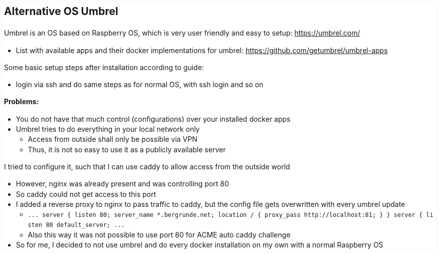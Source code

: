 ## Alternative OS Umbrel

Umbrel is an OS based on Raspberry OS, which is very user friendly and easy to setup: https://umbrel.com/
- List with available apps and their docker implementations for umbrel: https://github.com/getumbrel/umbrel-apps

Some basic setup steps after installation according to guide:
- login via ssh and do same steps as for normal OS, with ssh login and so on

**Problems:**
- You do not have that much control (configurations) over your installed docker apps
- Umbrel tries to do everything in your local network only
	- Access from outside shall only be possible via VPN
	- Thus, it is not so easy to use it as a publicly available server

I tried to configure it, such that I can use caddy to allow access from the outside world
- However, nginx was already present and was controlling port 80
- So caddy could not get access to this port
- I added a reverse proxy to nginx to pass traffic to caddy, but the config file gets overwritten with every umbrel update
	- `... server { listen 80; server_name *.bergrunde.net; location / { proxy_pass http://localhost:81; } } server { listen 80 default_server; ...`
	- Also this way it was not possible to use port 80 for ACME auto caddy challenge
- So for me, I decided to not use umbrel and do every docker installation on my own with a normal Raspberry OS